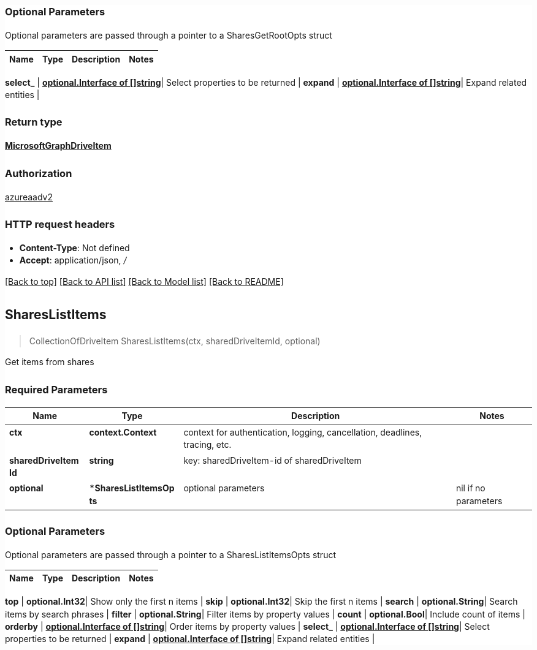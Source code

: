 ### Optional Parameters

Optional parameters are passed through a pointer to a SharesGetRootOpts struct


Name | Type | Description  | Notes
------------- | ------------- | ------------- | -------------

 **select_** | [**optional.Interface of []string**](string.md)| Select properties to be returned | 
 **expand** | [**optional.Interface of []string**](string.md)| Expand related entities | 

### Return type

[**MicrosoftGraphDriveItem**](microsoft.graph.driveItem.md)

### Authorization

[azureaadv2](../README.md#azureaadv2)

### HTTP request headers

- **Content-Type**: Not defined
- **Accept**: application/json, */*

[[Back to top]](#) [[Back to API list]](../README.md#documentation-for-api-endpoints)
[[Back to Model list]](../README.md#documentation-for-models)
[[Back to README]](../README.md)


## SharesListItems

> CollectionOfDriveItem SharesListItems(ctx, sharedDriveItemId, optional)

Get items from shares

### Required Parameters


Name | Type | Description  | Notes
------------- | ------------- | ------------- | -------------
**ctx** | **context.Context** | context for authentication, logging, cancellation, deadlines, tracing, etc.
**sharedDriveItemId** | **string**| key: sharedDriveItem-id of sharedDriveItem | 
 **optional** | ***SharesListItemsOpts** | optional parameters | nil if no parameters

### Optional Parameters

Optional parameters are passed through a pointer to a SharesListItemsOpts struct


Name | Type | Description  | Notes
------------- | ------------- | ------------- | -------------

 **top** | **optional.Int32**| Show only the first n items | 
 **skip** | **optional.Int32**| Skip the first n items | 
 **search** | **optional.String**| Search items by search phrases | 
 **filter** | **optional.String**| Filter items by property values | 
 **count** | **optional.Bool**| Include count of items | 
 **orderby** | [**optional.Interface of []string**](string.md)| Order items by property values | 
 **select_** | [**optional.Interface of []string**](string.md)| Select properties to be returned | 
 **expand** | [**optional.Interface of []string**](string.md)| Expand related entities | 
